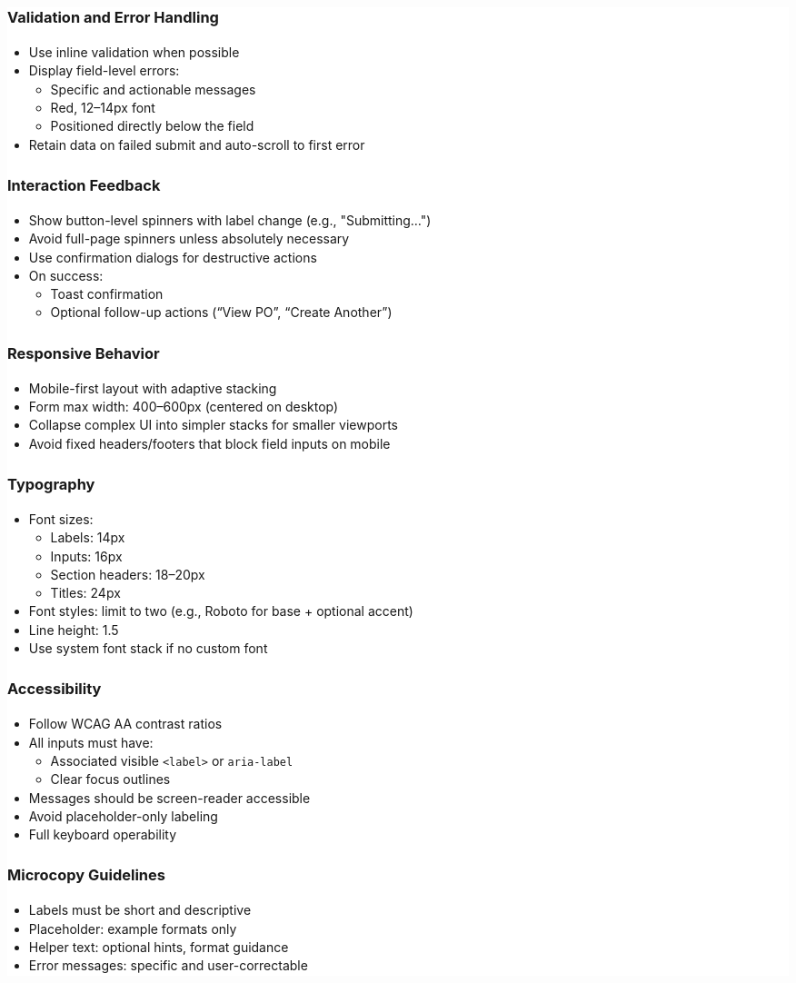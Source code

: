 ### Validation and Error Handling
- Use inline validation when possible
- Display field-level errors:
  - Specific and actionable messages
  - Red, 12–14px font
  - Positioned directly below the field
- Retain data on failed submit and auto-scroll to first error

### Interaction Feedback
- Show button-level spinners with label change (e.g., "Submitting…")
- Avoid full-page spinners unless absolutely necessary
- Use confirmation dialogs for destructive actions
- On success:
  - Toast confirmation
  - Optional follow-up actions (“View PO”, “Create Another”)

### Responsive Behavior
- Mobile-first layout with adaptive stacking
- Form max width: 400–600px (centered on desktop)
- Collapse complex UI into simpler stacks for smaller viewports
- Avoid fixed headers/footers that block field inputs on mobile

### Typography
- Font sizes:
  - Labels: 14px
  - Inputs: 16px
  - Section headers: 18–20px
  - Titles: 24px
- Font styles: limit to two (e.g., Roboto for base + optional accent)
- Line height: 1.5
- Use system font stack if no custom font

### Accessibility
- Follow WCAG AA contrast ratios
- All inputs must have:
  - Associated visible `<label>` or `aria-label`
  - Clear focus outlines
- Messages should be screen-reader accessible
- Avoid placeholder-only labeling
- Full keyboard operability

### Microcopy Guidelines
- Labels must be short and descriptive
- Placeholder: example formats only
- Helper text: optional hints, format guidance
- Error messages: specific and user-correctable